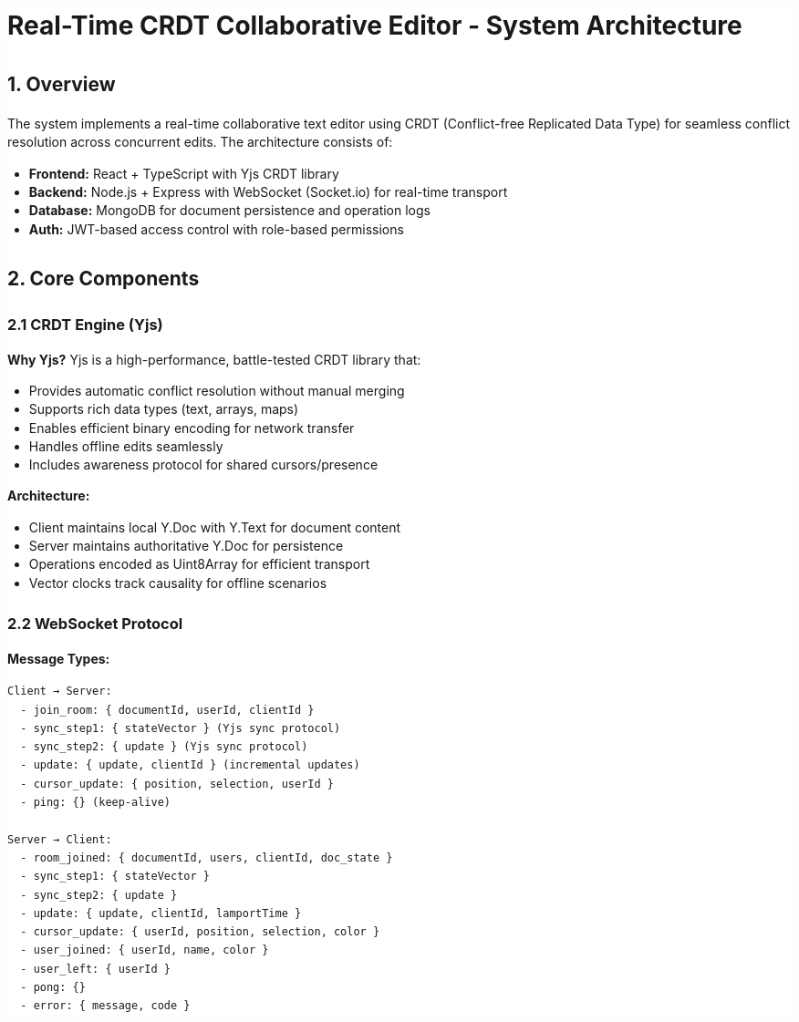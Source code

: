 # Real-Time CRDT Collaborative Editor - System Architecture

## 1. Overview

The system implements a real-time collaborative text editor using CRDT (Conflict-free Replicated Data Type) for seamless conflict resolution across concurrent edits. The architecture consists of:

- **Frontend:** React + TypeScript with Yjs CRDT library
- **Backend:** Node.js + Express with WebSocket (Socket.io) for real-time transport
- **Database:** MongoDB for document persistence and operation logs
- **Auth:** JWT-based access control with role-based permissions

## 2. Core Components

### 2.1 CRDT Engine (Yjs)

**Why Yjs?** Yjs is a high-performance, battle-tested CRDT library that:
- Provides automatic conflict resolution without manual merging
- Supports rich data types (text, arrays, maps)
- Enables efficient binary encoding for network transfer
- Handles offline edits seamlessly
- Includes awareness protocol for shared cursors/presence

**Architecture:**
- Client maintains local Y.Doc with Y.Text for document content
- Server maintains authoritative Y.Doc for persistence
- Operations encoded as Uint8Array for efficient transport
- Vector clocks track causality for offline scenarios

### 2.2 WebSocket Protocol

**Message Types:**

```
Client → Server:
  - join_room: { documentId, userId, clientId }
  - sync_step1: { stateVector } (Yjs sync protocol)
  - sync_step2: { update } (Yjs sync protocol)
  - update: { update, clientId } (incremental updates)
  - cursor_update: { position, selection, userId }
  - ping: {} (keep-alive)

Server → Client:
  - room_joined: { documentId, users, clientId, doc_state }
  - sync_step1: { stateVector }
  - sync_step2: { update }
  - update: { update, clientId, lamportTime }
  - cursor_update: { userId, position, selection, color }
  - user_joined: { userId, name, color }
  - user_left: { userId }
  - pong: {}
  - error: { message, code }
```
